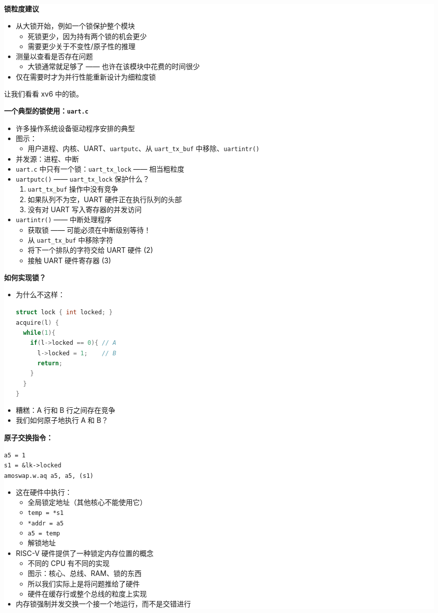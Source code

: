 **锁粒度建议**
- 从大锁开始，例如一个锁保护整个模块
  - 死锁更少，因为持有两个锁的机会更少
  - 需要更少关于不变性/原子性的推理
- 测量以查看是否存在问题
  - 大锁通常就足够了 —— 也许在该模块中花费的时间很少
- 仅在需要时才为并行性能重新设计为细粒度锁

让我们看看 xv6 中的锁。

**一个典型的锁使用：`uart.c`**
- 许多操作系统设备驱动程序安排的典型
- 图示：
  - 用户进程、内核、UART、`uartputc`、从 `uart_tx_buf` 中移除、`uartintr()`
- 并发源：进程、中断
- `uart.c` 中只有一个锁：`uart_tx_lock` —— 相当粗粒度
- `uartputc()` —— `uart_tx_lock` 保护什么？
  1. `uart_tx_buf` 操作中没有竞争
  2. 如果队列不为空，UART 硬件正在执行队列的头部
  3. 没有对 UART 写入寄存器的并发访问
- `uartintr()` —— 中断处理程序
  - 获取锁 —— 可能必须在中断级别等待！
  - 从 `uart_tx_buf` 中移除字符
  - 将下一个排队的字符交给 UART 硬件 (2)
  - 接触 UART 硬件寄存器 (3)

**如何实现锁？**
- 为什么不这样：
  ```c
  struct lock { int locked; }
  acquire(l) {
    while(1){
      if(l->locked == 0){ // A
        l->locked = 1;    // B
        return;
      }
    }
  }
  ```
- 糟糕：A 行和 B 行之间存在竞争
- 我们如何原子地执行 A 和 B？

**原子交换指令：**
```assembly
a5 = 1
s1 = &lk->locked
amoswap.w.aq a5, a5, (s1)
```
- 这在硬件中执行：
  - 全局锁定地址（其他核心不能使用它）
  - `temp = *s1`
  - `*addr = a5`
  - `a5 = temp`
  - 解锁地址
- RISC-V 硬件提供了一种锁定内存位置的概念
  - 不同的 CPU 有不同的实现
  - 图示：核心、总线、RAM、锁的东西
  - 所以我们实际上是将问题推给了硬件
  - 硬件在缓存行或整个总线的粒度上实现
- 内存锁强制并发交换一个接一个地运行，而不是交错进行
